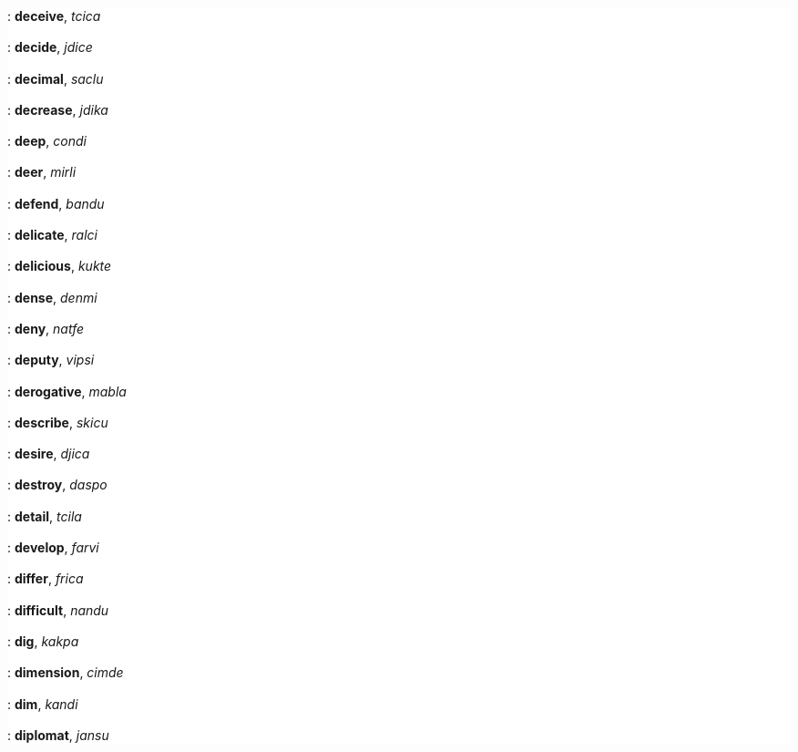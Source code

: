  
:   **deceive**, *tcica*

 
:   **decide**, *jdice*

 
:   **decimal**, *saclu*

 
:   **decrease**, *jdika*

 
:   **deep**, *condi*

 
:   **deer**, *mirli*

 
:   **defend**, *bandu*

 
:   **delicate**, *ralci*

 
:   **delicious**, *kukte*

 
:   **dense**, *denmi*

 
:   **deny**, *natfe*

 
:   **deputy**, *vipsi*

 
:   **derogative**, *mabla*

 
:   **describe**, *skicu*

 
:   **desire**, *djica*

 
:   **destroy**, *daspo*

 
:   **detail**, *tcila*

 
:   **develop**, *farvi*

 
:   **differ**, *frica*

 
:   **difficult**, *nandu*

 
:   **dig**, *kakpa*

 
:   **dimension**, *cimde*

 
:   **dim**, *kandi*

 
:   **diplomat**, *jansu*

 